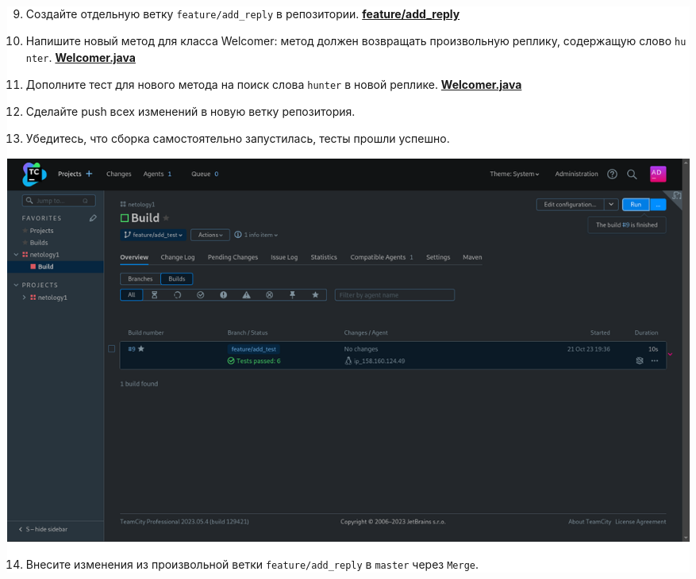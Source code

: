 9.  Создайте отдельную ветку `feature/add_reply` в репозитории.
**[feature/add_reply](https://github.com/bosone87/09-ci-05-teamcity/tree/feature/add_reply)**

10.  Напишите новый метод для класса Welcomer: метод должен возвращать произвольную реплику, содержащую слово `hunter`.
**[Welcomer.java](src/main/java/plaindoll/Welcomer.java)**

11.   Дополните тест для нового метода на поиск слова `hunter` в новой реплике.
**[Welcomer.java](src/test/java/plaindoll/WelcomerTest.java)**

12.   Сделайте push всех изменений в новую ветку репозитория.
13.  Убедитесь, что сборка самостоятельно запустилась, тесты прошли успешно.
<p align="center">
    <img width="1200 height="600" src="/i/build_test.png">
</p>

14.   Внесите изменения из произвольной ветки `feature/add_reply` в `master` через `Merge`.
<p align="center">